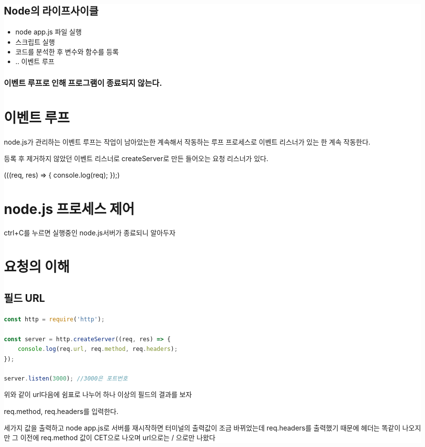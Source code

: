 
## Node의 라이프사이클

- node app.js 파일 실행
- 스크립트 실행
- 코드를 분석한 후 변수와 함수를 등록
- .. 이벤트 루프

### **이벤트 루프로 인해 프로그램이 종료되지 않는다.**


# 이벤트 루프

node.js가 관리하는 이벤트 루프는 작업이 남아았는한 계속해서 작동하는 루프 프로세스로 이벤트 리스너가 있는 한 계속 작동한다.

등록 후 제거하지 않았던 이벤트 리스너로 createServer로 만든 들어오는 요청 리스너가 있다. 

(((req, res) => {
    console.log(req);
});)





# node.js 프로세스 제어

ctrl+C를 누르면 실행중인 node.js서버가 종료되니 알아두자




# 요청의 이해



## 필드 URL

```jsx
const http = require('http');

const server = http.createServer((req, res) => {
    console.log(req.url, req.method, req.headers);
});

server.listen(3000); //3000은 포트번호
```

위와 같이 url다음에 쉼표로 나누어 하나 이상의 필드의 결과를 보자

req.method, req.headers를 입력한다. 

세가지 값을 출력하고 node app.js로 서버를 재시작하면  터미널의 출력값이 조금 바뀌었는데
req.headers를 출력했기 때문에 헤더는 똑같이 나오지만 그 이전에 req.method 값이 CET으로 나오며
url으로는  / 으로만 나왔다 
